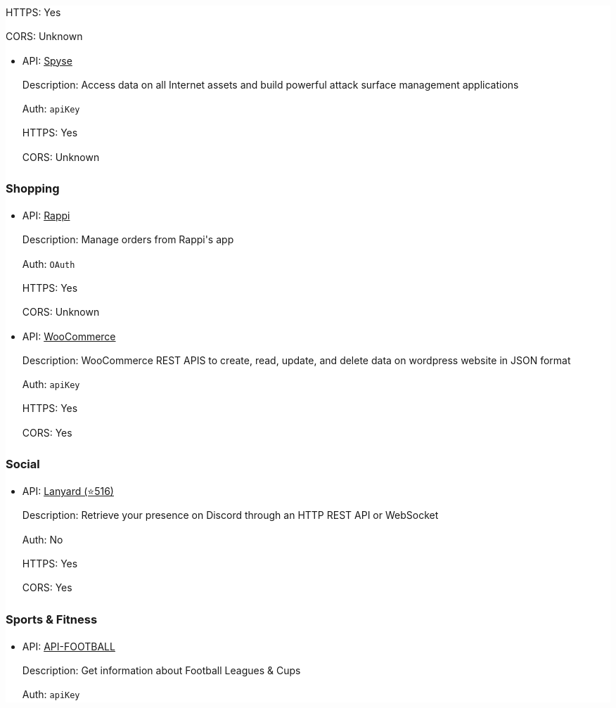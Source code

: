   HTTPS: Yes

  CORS: Unknown


- API: [Spyse](https://spyse-dev.readme.io/reference/quick-start)

  Description: Access data on all Internet assets and build powerful attack surface management applications

  Auth: `apiKey`

  HTTPS: Yes

  CORS: Unknown



### Shopping

- API: [Rappi](https://dev-portal.rappi.com/)

  Description: Manage orders from Rappi's app

  Auth: `OAuth`

  HTTPS: Yes

  CORS: Unknown


- API: [WooCommerce](https://woocommerce.github.io/woocommerce-rest-api-docs/)

  Description: WooCommerce REST APIS to create, read, update, and delete data on wordpress website in JSON format

  Auth: `apiKey`

  HTTPS: Yes

  CORS: Yes



### Social

- API: [Lanyard (⭐516)](https://github.com/Phineas/lanyard)

  Description: Retrieve your presence on Discord through an HTTP REST API or WebSocket

  Auth: No

  HTTPS: Yes

  CORS: Yes



### Sports & Fitness

- API: [API-FOOTBALL](https://www.api-football.com/documentation-v3)

  Description: Get information about Football Leagues & Cups

  Auth: `apiKey`

